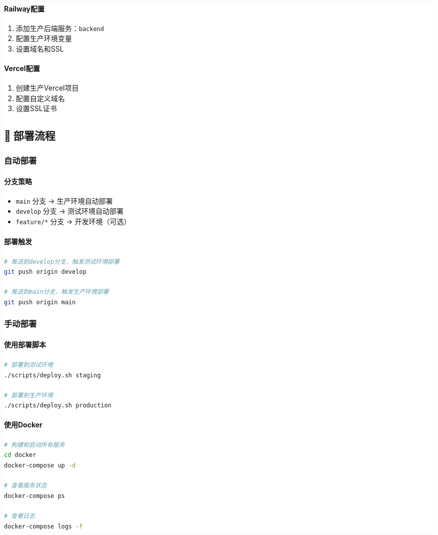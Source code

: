 #### Railway配置
1. 添加生产后端服务：`backend`
2. 配置生产环境变量
3. 设置域名和SSL

#### Vercel配置
1. 创建生产Vercel项目
2. 配置自定义域名
3. 设置SSL证书

## 🚀 部署流程

### 自动部署

#### 分支策略
- `main` 分支 → 生产环境自动部署
- `develop` 分支 → 测试环境自动部署
- `feature/*` 分支 → 开发环境（可选）

#### 部署触发
```bash
# 推送到develop分支，触发测试环境部署
git push origin develop

# 推送到main分支，触发生产环境部署
git push origin main
```

### 手动部署

#### 使用部署脚本
```bash
# 部署到测试环境
./scripts/deploy.sh staging

# 部署到生产环境
./scripts/deploy.sh production
```

#### 使用Docker
```bash
# 构建和启动所有服务
cd docker
docker-compose up -d

# 查看服务状态
docker-compose ps

# 查看日志
docker-compose logs -f
```
